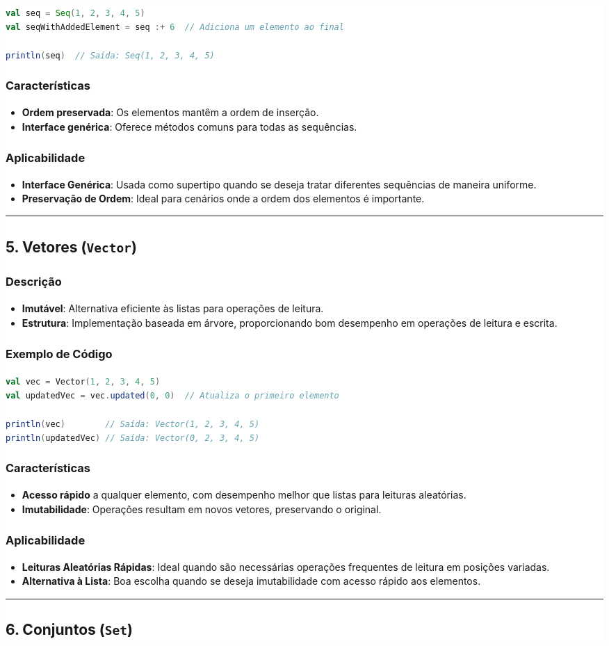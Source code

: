 ```scala
val seq = Seq(1, 2, 3, 4, 5)
val seqWithAddedElement = seq :+ 6  // Adiciona um elemento ao final

println(seq)  // Saída: Seq(1, 2, 3, 4, 5)
```

### Características

- **Ordem preservada**: Os elementos mantêm a ordem de inserção.
- **Interface genérica**: Oferece métodos comuns para todas as sequências.

### Aplicabilidade

- **Interface Genérica**: Usada como supertipo quando se deseja tratar diferentes sequências de maneira uniforme.
- **Preservação de Ordem**: Ideal para cenários onde a ordem dos elementos é importante.

---

## 5. Vetores (`Vector`) <a name="vetores"></a>

### Descrição

- **Imutável**: Alternativa eficiente às listas para operações de leitura.
- **Estrutura**: Implementação baseada em árvore, proporcionando bom desempenho em operações de leitura e escrita.

### Exemplo de Código

```scala
val vec = Vector(1, 2, 3, 4, 5)
val updatedVec = vec.updated(0, 0)  // Atualiza o primeiro elemento

println(vec)        // Saída: Vector(1, 2, 3, 4, 5)
println(updatedVec) // Saída: Vector(0, 2, 3, 4, 5)
```

### Características

- **Acesso rápido** a qualquer elemento, com desempenho melhor que listas para leituras aleatórias.
- **Imutabilidade**: Operações resultam em novos vetores, preservando o original.

### Aplicabilidade

- **Leituras Aleatórias Rápidas**: Ideal quando são necessárias operações frequentes de leitura em posições variadas.
- **Alternativa à Lista**: Boa escolha quando se deseja imutabilidade com acesso rápido aos elementos.

---

## 6. Conjuntos (`Set`) <a name="conjuntos"></a>
